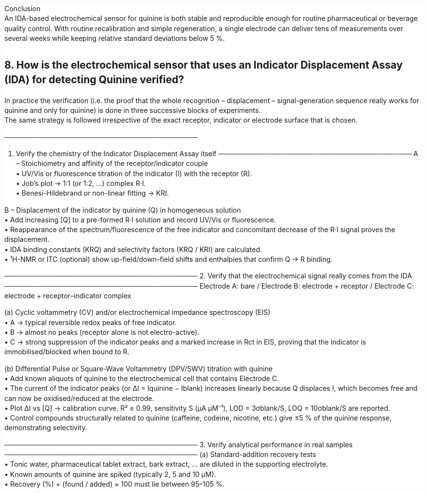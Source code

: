 Conclusion  
An IDA-based electrochemical sensor for quinine is both stable and reproducible enough for routine pharmaceutical or beverage quality control. With routine recalibration and simple regeneration, a single electrode can deliver tens of measurements over several weeks while keeping relative standard deviations below 5 %.

## 8. How is the electrochemical sensor that uses an Indicator Displacement Assay (IDA) for detecting Quinine verified?

In practice the verification (i.e. the proof that the whole recognition – displacement – signal-generation sequence really works for quinine and only for quinine) is done in three successive blocks of experiments.  
The same strategy is followed irrespective of the exact receptor, indicator or electrode surface that is chosen.

────────────────────────────────────────
1. Verify the chemistry of the Indicator Displacement Assay itself
────────────────────────────────────────
A – Stoichiometry and affinity of the receptor/indicator couple  
   • UV/Vis or fluorescence titration of the indicator (I) with the receptor (R).  
   • Job’s plot → 1:1 (or 1:2, …) complex R·I.  
   • Benesi-Hildebrand or non-linear fitting → KRI.

B – Displacement of the indicator by quinine (Q) in homogeneous solution  
   • Add increasing [Q] to a pre-formed R·I solution and record UV/Vis or fluorescence.  
   • Reappearance of the spectrum/fluorescence of the free indicator and concomitant decrease of the R·I signal proves the displacement.  
   • IDA binding constants (KRQ) and selectivity factors (KRQ / KRI) are calculated.  
   • ¹H-NMR or ITC (optional) show up-field/down-field shifts and enthalpies that confirm Q → R binding.

────────────────────────────────────────
2. Verify that the electrochemical signal really comes from the IDA
────────────────────────────────────────
Electrode A: bare / Electrode B: electrode + receptor / Electrode C: electrode + receptor–indicator complex

(a) Cyclic voltammetry (CV) and/or electrochemical impedance spectroscopy (EIS)  
    • A → typical reversible redox peaks of free indicator.  
    • B → almost no peaks (receptor alone is not electro-active).  
    • C → strong suppression of the indicator peaks and a marked increase in Rct in EIS, proving that the indicator is immobilised/blocked when bound to R.

(b) Differential Pulse or Square-Wave Voltammetry (DPV/SWV) titration with quinine  
    • Add known aliquots of quinine to the electrochemical cell that contains Electrode C.  
    • The current of the indicator peaks (or ΔI = Iquinine − Iblank) increases linearly because Q displaces I, which becomes free and can now be oxidised/reduced at the electrode.  
    • Plot ΔI vs [Q] → calibration curve.  R² ≥ 0.99, sensitivity S (µA µM⁻¹), LOD = 3σblank/S, LOQ = 10σblank/S are reported.  
    • Control compounds structurally related to quinine (caffeine, codeine, nicotine, etc.) give ≤5 % of the quinine response, demonstrating selectivity.

────────────────────────────────────────
3. Verify analytical performance in real samples
────────────────────────────────────────
(a) Standard-addition recovery tests  
    • Tonic water, pharmaceutical tablet extract, bark extract, … are diluted in the supporting electrolyte.  
    • Known amounts of quinine are spiked (typically 2, 5 and 10 µM).  
    • Recovery (%) = (found / added) × 100 must lie between 95–105 %.
